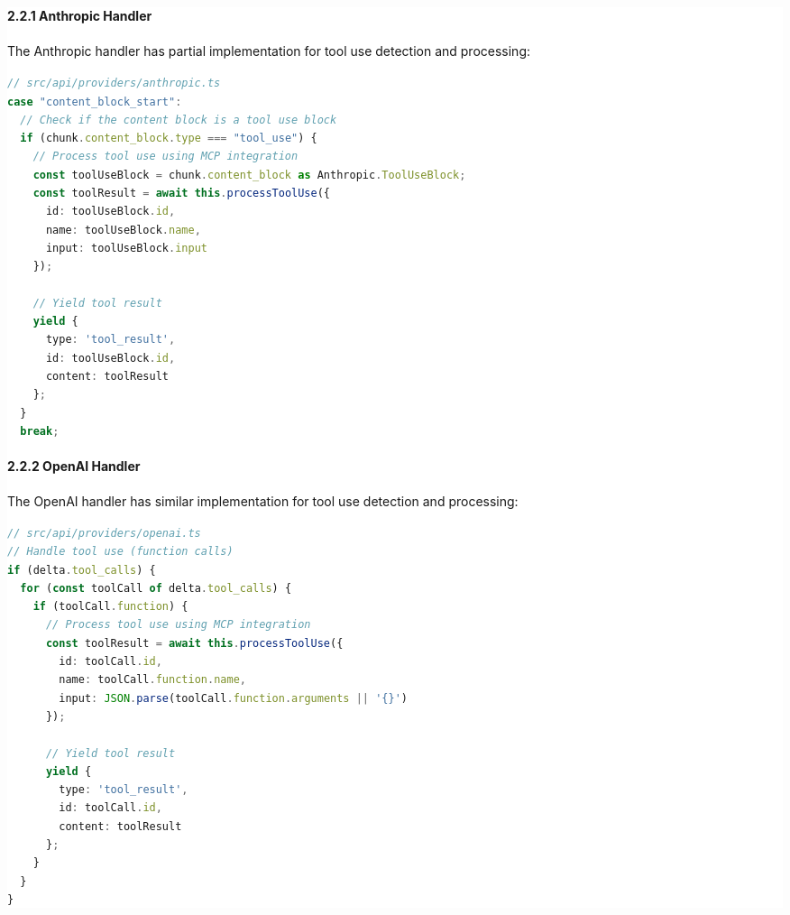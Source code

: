 #### 2.2.1 Anthropic Handler

The Anthropic handler has partial implementation for tool use detection and processing:

```typescript
// src/api/providers/anthropic.ts
case "content_block_start":
  // Check if the content block is a tool use block
  if (chunk.content_block.type === "tool_use") {
    // Process tool use using MCP integration
    const toolUseBlock = chunk.content_block as Anthropic.ToolUseBlock;
    const toolResult = await this.processToolUse({
      id: toolUseBlock.id,
      name: toolUseBlock.name,
      input: toolUseBlock.input
    });

    // Yield tool result
    yield {
      type: 'tool_result',
      id: toolUseBlock.id,
      content: toolResult
    };
  }
  break;
```

#### 2.2.2 OpenAI Handler

The OpenAI handler has similar implementation for tool use detection and processing:

```typescript
// src/api/providers/openai.ts
// Handle tool use (function calls)
if (delta.tool_calls) {
  for (const toolCall of delta.tool_calls) {
    if (toolCall.function) {
      // Process tool use using MCP integration
      const toolResult = await this.processToolUse({
        id: toolCall.id,
        name: toolCall.function.name,
        input: JSON.parse(toolCall.function.arguments || '{}')
      });

      // Yield tool result
      yield {
        type: 'tool_result',
        id: toolCall.id,
        content: toolResult
      };
    }
  }
}
```
